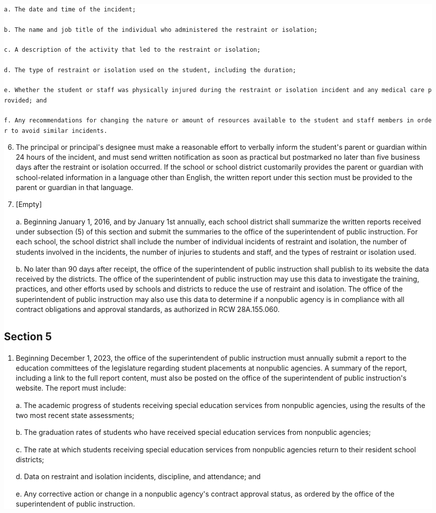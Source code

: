     a. The date and time of the incident;

    b. The name and job title of the individual who administered the restraint or isolation;

    c. A description of the activity that led to the restraint or isolation;

    d. The type of restraint or isolation used on the student, including the duration;

    e. Whether the student or staff was physically injured during the restraint or isolation incident and any medical care provided; and

    f. Any recommendations for changing the nature or amount of resources available to the student and staff members in order to avoid similar incidents.

6. The principal or principal's designee must make a reasonable effort to verbally inform the student's parent or guardian within 24 hours of the incident, and must send written notification as soon as practical but postmarked no later than five business days after the restraint or isolation occurred. If the school or school district customarily provides the parent or guardian with school-related information in a language other than English, the written report under this section must be provided to the parent or guardian in that language.

7. [Empty]

    a. Beginning January 1, 2016, and by January 1st annually, each school district shall summarize the written reports received under subsection (5) of this section and submit the summaries to the office of the superintendent of public instruction. For each school, the school district shall include the number of individual incidents of restraint and isolation, the number of students involved in the incidents, the number of injuries to students and staff, and the types of restraint or isolation used.

    b. No later than 90 days after receipt, the office of the superintendent of public instruction shall publish to its website the data received by the districts. The office of the superintendent of public instruction may use this data to investigate the training, practices, and other efforts used by schools and districts to reduce the use of restraint and isolation. The office of the superintendent of public instruction may also use this data to determine if a nonpublic agency is in compliance with all contract obligations and approval standards, as authorized in RCW 28A.155.060.

## Section 5
1. Beginning December 1, 2023, the office of the superintendent of public instruction must annually submit a report to the education committees of the legislature regarding student placements at nonpublic agencies. A summary of the report, including a link to the full report content, must also be posted on the office of the superintendent of public instruction's website. The report must include:

    a. The academic progress of students receiving special education services from nonpublic agencies, using the results of the two most recent state assessments;

    b. The graduation rates of students who have received special education services from nonpublic agencies;

    c. The rate at which students receiving special education services from nonpublic agencies return to their resident school districts;

    d. Data on restraint and isolation incidents, discipline, and attendance; and

    e. Any corrective action or change in a nonpublic agency's contract approval status, as ordered by the office of the superintendent of public instruction.
